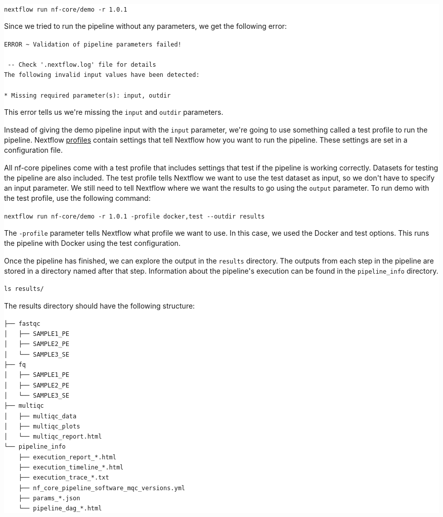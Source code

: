 ```
nextflow run nf-core/demo -r 1.0.1
``` 

Since we tried to run the pipeline without any parameters, we get the following error:

```
ERROR ~ Validation of pipeline parameters failed!

 -- Check '.nextflow.log' file for details
The following invalid input values have been detected:

* Missing required parameter(s): input, outdir
```

This error tells us we're missing the `input` and `outdir` parameters.

Instead of giving the demo pipeline input with the `input` parameter, we're going to use something called a test profile to run the pipeline. Nextflow [profiles](https://www.nextflow.io/docs/latest/config.html#config-profiles) contain settings that tell Nextflow how you want to run the pipeline. These settings are set in a configuration file.

All nf-core pipelines come with a test profile that includes settings that test if the pipeline is working correctly. Datasets for testing the pipeline are also included. The test profile tells Nextflow we want to use the test dataset as input, so we don't have to specify an input parameter. We still need to tell Nextflow where we want the results to go using the `output` parameter. To run demo with the test profile, use the following command:

```
nextflow run nf-core/demo -r 1.0.1 -profile docker,test --outdir results
```

The `-profile` parameter tells Nextflow what profile we want to use. In this case, we used the Docker and test options. This runs the pipeline with Docker using the test configuration.

Once the pipeline has finished, we can explore the output in the `results` directory. The outputs from each step in the pipeline are stored in a directory named after that step. Information about the pipeline's execution can be found in the `pipeline_info` directory.

```
ls results/
```

The results directory should have the following structure:

```
├── fastqc
│   ├── SAMPLE1_PE
│   ├── SAMPLE2_PE
│   └── SAMPLE3_SE
├── fq
│   ├── SAMPLE1_PE
│   ├── SAMPLE2_PE
│   └── SAMPLE3_SE
├── multiqc
│   ├── multiqc_data
│   ├── multiqc_plots
│   └── multiqc_report.html
└── pipeline_info
    ├── execution_report_*.html
    ├── execution_timeline_*.html
    ├── execution_trace_*.txt
    ├── nf_core_pipeline_software_mqc_versions.yml
    ├── params_*.json
    └── pipeline_dag_*.html
```

